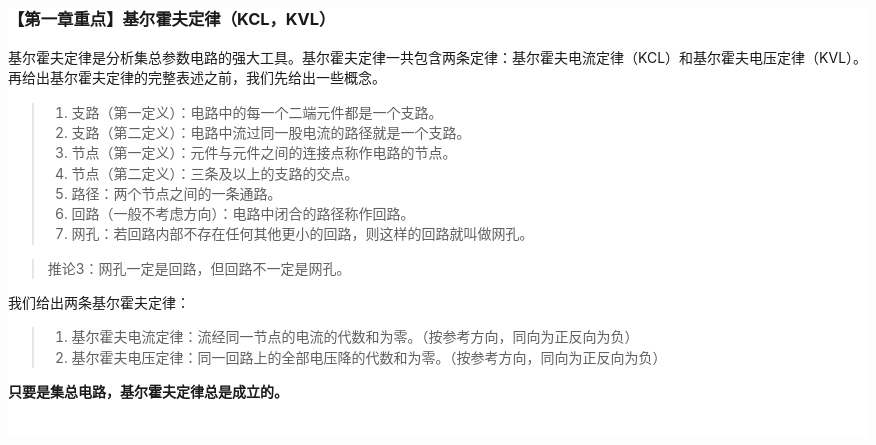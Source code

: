 ### 【第一章重点】基尔霍夫定律（KCL，KVL）

基尔霍夫定律是分析集总参数电路的强大工具。基尔霍夫定律一共包含两条定律：基尔霍夫电流定律（KCL）和基尔霍夫电压定律（KVL）。再给出基尔霍夫定律的完整表述之前，我们先给出一些概念。

> 1. 支路（第一定义）：电路中的每一个二端元件都是一个支路。
> 2. 支路（第二定义）：电路中流过同一股电流的路径就是一个支路。
> 3. 节点（第一定义）：元件与元件之间的连接点称作电路的节点。
> 4. 节点（第二定义）：三条及以上的支路的交点。
> 5. 路径：两个节点之间的一条通路。
> 6. 回路（一般不考虑方向）：电路中闭合的路径称作回路。
> 7. 网孔：若回路内部不存在任何其他更小的回路，则这样的回路就叫做网孔。

> 推论3：网孔一定是回路，但回路不一定是网孔。

我们给出两条基尔霍夫定律：

> 1. 基尔霍夫电流定律：流经同一节点的电流的代数和为零。（按参考方向，同向为正反向为负）
> 2. 基尔霍夫电压定律：同一回路上的全部电压降的代数和为零。（按参考方向，同向为正反向为负）

**只要是集总电路，基尔霍夫定律总是成立的。**

‍

